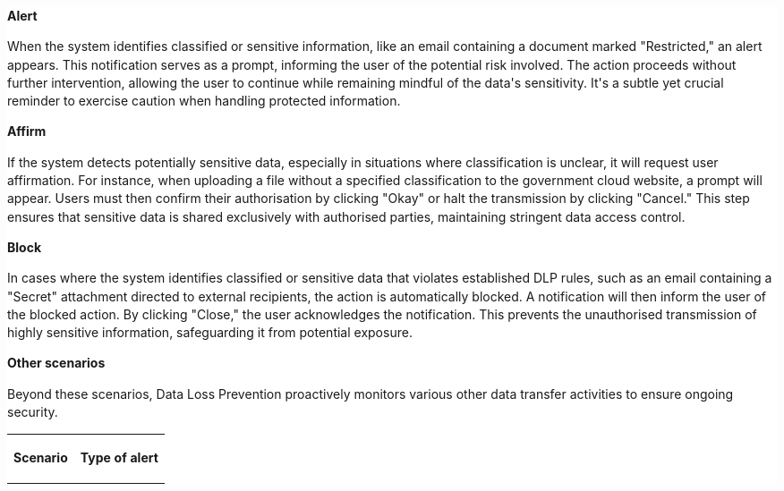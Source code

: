 <p><strong>Alert</strong>
</p>
</th>
<th rowspan="1" colspan="1">
<p>When the system identifies classified or sensitive information, like an
email containing a document marked "Restricted," an alert appears. This
notification serves as a prompt, informing the user of the potential risk
involved. The action proceeds without further intervention, allowing the
user to continue while remaining mindful of the data's sensitivity. It's
a subtle yet crucial reminder to exercise caution when handling protected
information.</p>
</th>
</tr>
<tr>
<td rowspan="1" colspan="1">
<p><strong>Affirm</strong>
</p>
</td>
<td rowspan="1" colspan="1">
<p>If the system detects potentially sensitive data, especially in situations
where classification is unclear, it will request user affirmation. For
instance, when uploading a file without a specified classification to the
government cloud website, a prompt will appear. Users must then confirm
their authorisation by clicking "Okay" or halt the transmission by clicking
"Cancel." This step ensures that sensitive data is shared exclusively with
authorised parties, maintaining stringent data access control.</p>
</td>
</tr>
<tr>
<td rowspan="1" colspan="1">
<p><strong>Block</strong>
</p>
</td>
<td rowspan="1" colspan="1">
<p>In cases where the system identifies classified or sensitive data that
violates established DLP rules, such as an email containing a "Secret"
attachment directed to external recipients, the action is automatically
blocked. A notification will then inform the user of the blocked action.
By clicking "Close," the user acknowledges the notification. This prevents
the unauthorised transmission of highly sensitive information, safeguarding
it from potential exposure.</p>
</td>
</tr>
</tbody>
</table>
<p><strong>Other scenarios</strong>
</p>
<p>Beyond these scenarios, Data Loss Prevention proactively monitors various
other data transfer activities to ensure ongoing security.</p>
<table style="minWidth: 50px">
<colgroup>
<col>
<col>
</colgroup>
<tbody>
<tr>
<td rowspan="1" colspan="1">
<p><strong>Scenario</strong>
</p>
</td>
<td rowspan="1" colspan="1">
<p><strong>Type of alert</strong>
</p>
</td>